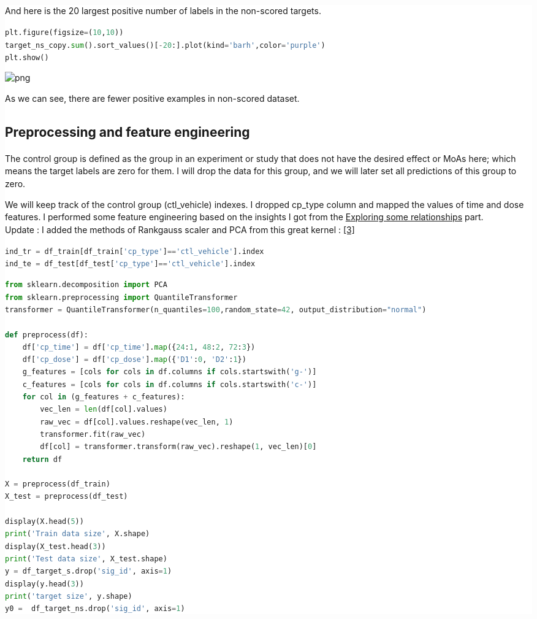 
And here is the 20 largest positive number of labels in the non-scored targets. 


```python
plt.figure(figsize=(10,10))
target_ns_copy.sum().sort_values()[-20:].plot(kind='barh',color='purple')
plt.show()
```


![png](mechanisms_of_action_moa_files/mechanisms_of_action_moa_34_0.png)


As we can see, there are fewer positive examples in non-scored dataset.

[](http://)<a id="26"></a>
## Preprocessing and feature engineering

The control group is defined as the group in an experiment or study that does not have the desired effect or MoAs here; which means the target labels are zero for them. I will drop the data for this group, and we will later set all predictions of this group to zero.

We will keep track of the control group (ctl_vehicle) indexes. 
I dropped cp_type column and mapped the values of time and dose features. I performed some feature engineering based on the insights I got from the [Exploring some relationships](#24) part. <br>
Update : I added the methods of Rankgauss scaler and PCA from this great kernel : <a href='https://www.kaggle.com/kushal1506/moa-pytorch-0-01859-rankgauss-pca-nn?scriptVersionId=44558776' >[3] 


```python
ind_tr = df_train[df_train['cp_type']=='ctl_vehicle'].index
ind_te = df_test[df_test['cp_type']=='ctl_vehicle'].index
```


```python
from sklearn.decomposition import PCA
from sklearn.preprocessing import QuantileTransformer
transformer = QuantileTransformer(n_quantiles=100,random_state=42, output_distribution="normal")

def preprocess(df):
    df['cp_time'] = df['cp_time'].map({24:1, 48:2, 72:3})
    df['cp_dose'] = df['cp_dose'].map({'D1':0, 'D2':1})
    g_features = [cols for cols in df.columns if cols.startswith('g-')]
    c_features = [cols for cols in df.columns if cols.startswith('c-')]
    for col in (g_features + c_features):
        vec_len = len(df[col].values)
        raw_vec = df[col].values.reshape(vec_len, 1)
        transformer.fit(raw_vec)
        df[col] = transformer.transform(raw_vec).reshape(1, vec_len)[0]
    return df

X = preprocess(df_train)
X_test = preprocess(df_test)

display(X.head(5))
print('Train data size', X.shape)
display(X_test.head(3))
print('Test data size', X_test.shape)
y = df_target_s.drop('sig_id', axis=1)
display(y.head(3))
print('target size', y.shape)
y0 =  df_target_ns.drop('sig_id', axis=1)
```
